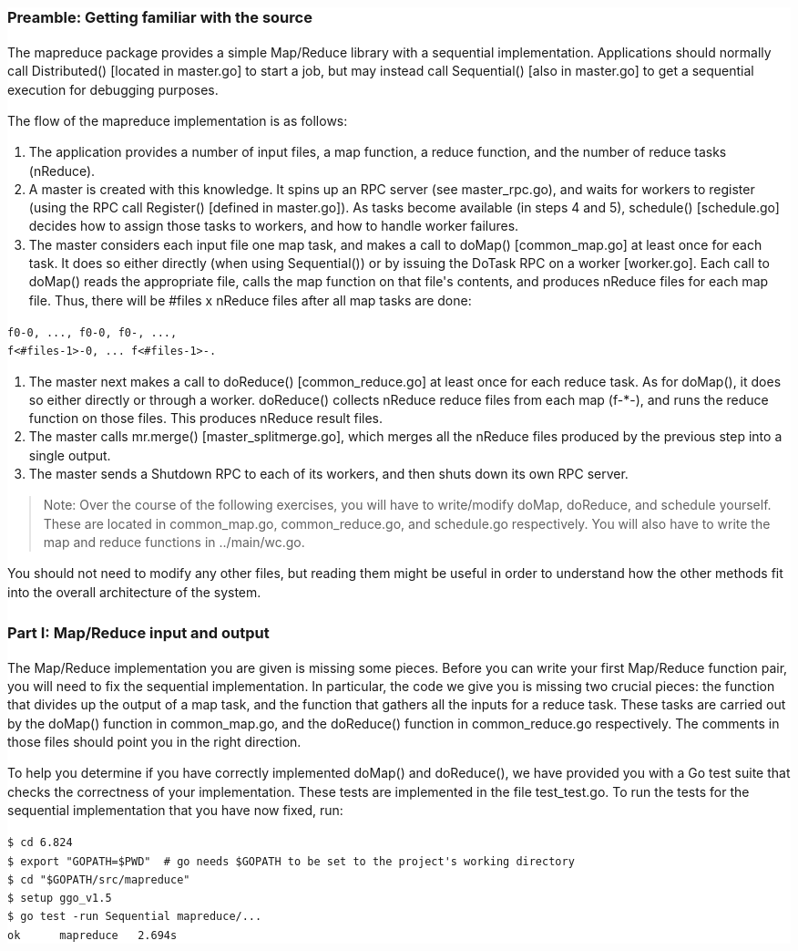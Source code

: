 ### Preamble: Getting familiar with the source

The mapreduce package provides a simple Map/Reduce library with a sequential implementation. Applications should normally call Distributed() [located in master.go] to start a job, but may instead call Sequential() [also in master.go] to get a sequential execution for debugging purposes.

The flow of the mapreduce implementation is as follows:

1. The application provides a number of input files, a map function, a reduce function, and the number of reduce tasks (nReduce).
1. A master is created with this knowledge. It spins up an RPC server (see master_rpc.go), and waits for workers to register (using the RPC call Register() [defined in master.go]). As tasks become available (in steps 4 and 5), schedule() [schedule.go] decides how to assign those tasks to workers, and how to handle worker failures.
1. The master considers each input file one map task, and makes a call to doMap() [common_map.go] at least once for each task. It does so either directly (when using Sequential()) or by issuing the DoTask RPC on a worker [worker.go]. Each call to doMap() reads the appropriate file, calls the map function on that file's contents, and produces nReduce files for each map file. Thus, there will be #files x nReduce files after all map tasks are done:

```
f0-0, ..., f0-0, f0-, ...,
f<#files-1>-0, ... f<#files-1>-.
```

1. The master next makes a call to doReduce() [common_reduce.go] at least once for each reduce task. As for doMap(), it does so either directly or through a worker. doReduce() collects nReduce reduce files from each map (f-*-), and runs the reduce function on those files. This produces nReduce result files.
1. The master calls mr.merge() [master_splitmerge.go], which merges all the nReduce files produced by the previous step into a single output.
1. The master sends a Shutdown RPC to each of its workers, and then shuts down its own RPC server.

> Note: Over the course of the following exercises, you will have to write/modify doMap, doReduce, and schedule yourself. These are located in common_map.go, common_reduce.go, and schedule.go respectively. You will also have to write the map and reduce functions in ../main/wc.go.

You should not need to modify any other files, but reading them might be useful in order to understand how the other methods fit into the overall architecture of the system.

### Part I: Map/Reduce input and output

The Map/Reduce implementation you are given is missing some pieces. Before you can write your first Map/Reduce function pair, you will need to fix the sequential implementation. In particular, the code we give you is missing two crucial pieces: the function that divides up the output of a map task, and the function that gathers all the inputs for a reduce task. These tasks are carried out by the doMap() function in common_map.go, and the doReduce() function in common_reduce.go respectively. The comments in those files should point you in the right direction.

To help you determine if you have correctly implemented doMap() and doReduce(), we have provided you with a Go test suite that checks the correctness of your implementation. These tests are implemented in the file test_test.go. To run the tests for the sequential implementation that you have now fixed, run:

```
$ cd 6.824
$ export "GOPATH=$PWD"  # go needs $GOPATH to be set to the project's working directory
$ cd "$GOPATH/src/mapreduce"
$ setup ggo_v1.5
$ go test -run Sequential mapreduce/...
ok  	mapreduce	2.694s
```
